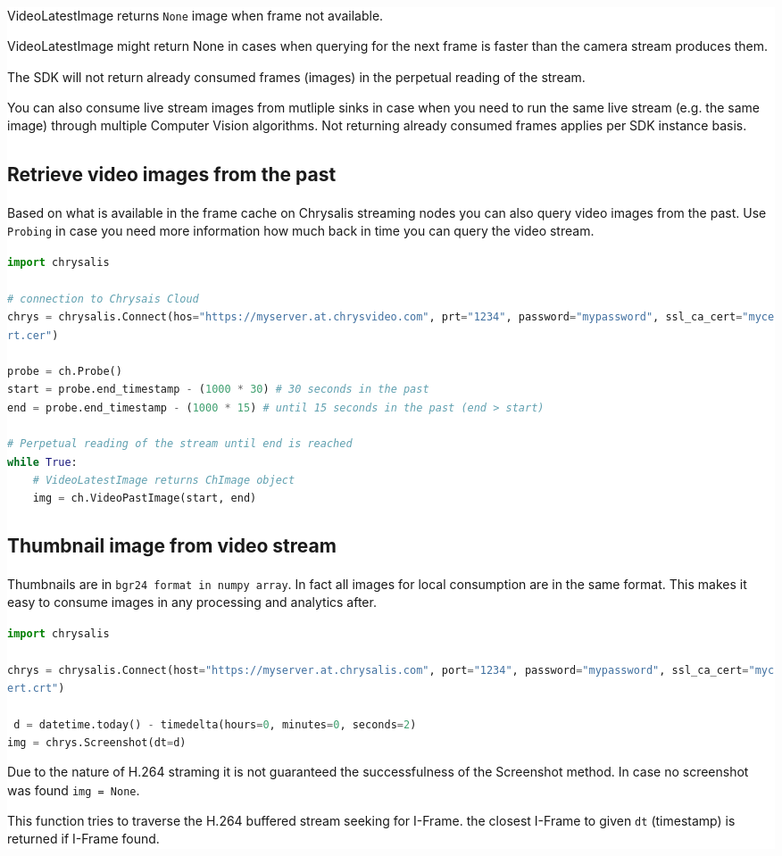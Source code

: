 VideoLatestImage returns `None` image when frame not available.

VideoLatestImage might return None in cases when querying for the next frame is faster than the camera stream produces them.

The SDK will not return already consumed frames (images) in the perpetual reading of the stream.

You can also consume live stream images from mutliple sinks in case when you need to run the same live stream (e.g. the same image) through multiple Computer Vision algorithms. Not returning already consumed frames applies per SDK instance basis.

## Retrieve video images from the past

Based on what is available in the frame cache on Chrysalis streaming nodes you can also query video images from the past. Use `Probing` in case you need more information how much back in time you can query the video stream.

```python
import chrysalis

# connection to Chrysais Cloud
chrys = chrysalis.Connect(hos="https://myserver.at.chrysvideo.com", prt="1234", password="mypassword", ssl_ca_cert="mycert.cer")

probe = ch.Probe()
start = probe.end_timestamp - (1000 * 30) # 30 seconds in the past
end = probe.end_timestamp - (1000 * 15) # until 15 seconds in the past (end > start)

# Perpetual reading of the stream until end is reached
while True:
    # VideoLatestImage returns ChImage object
    img = ch.VideoPastImage(start, end)
```

## Thumbnail image from video stream

Thumbnails are in `bgr24 format in numpy array`. In fact all images for local consumption are in the same format. This makes it easy to consume images in any processing and analytics after. 

```python
import chrysalis

chrys = chrysalis.Connect(host="https://myserver.at.chrysalis.com", port="1234", password="mypassword", ssl_ca_cert="mycert.crt")

 d = datetime.today() - timedelta(hours=0, minutes=0, seconds=2)
img = chrys.Screenshot(dt=d)
```

Due to the nature of H.264 straming it is not guaranteed the successfulness of the Screenshot method. In case no screenshot was found `img = None`. 

This function tries to traverse the H.264 buffered stream seeking for I-Frame. the closest I-Frame to given `dt` (timestamp) is returned if I-Frame found. 
